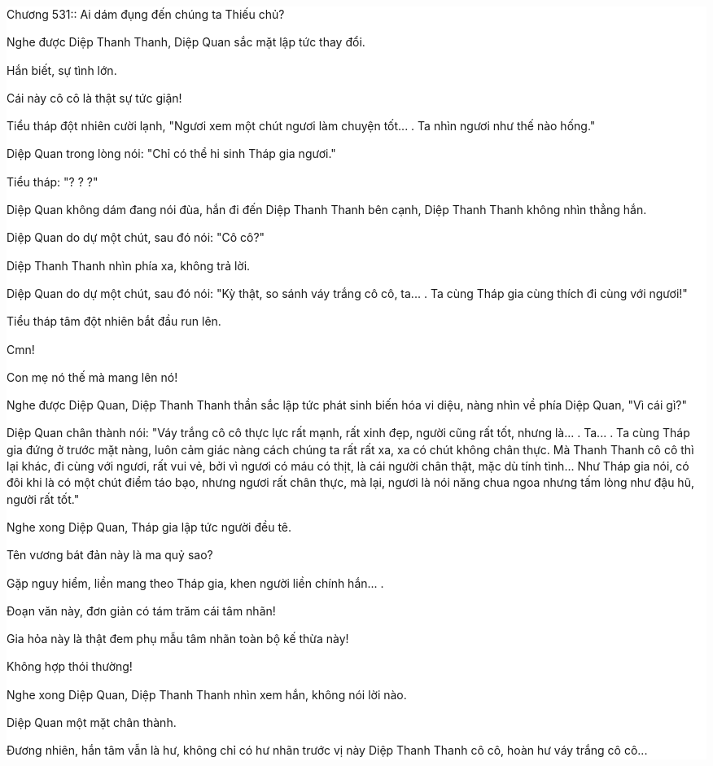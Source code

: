 




Chương 531:: Ai dám đụng đến chúng ta Thiếu chủ?


Nghe được Diệp Thanh Thanh, Diệp Quan sắc mặt lập tức thay đổi.

Hắn biết, sự tình lớn.

Cái này cô cô là thật sự tức giận!

Tiểu tháp đột nhiên cười lạnh, "Ngươi xem một chút ngươi làm chuyện tốt... . Ta nhìn ngươi như thế nào hống."

Diệp Quan trong lòng nói: "Chỉ có thể hi sinh Tháp gia ngươi."

Tiểu tháp: "? ? ?"

Diệp Quan không dám đang nói đùa, hắn đi đến Diệp Thanh Thanh bên cạnh, Diệp Thanh Thanh không nhìn thẳng hắn.

Diệp Quan do dự một chút, sau đó nói: "Cô cô?"

Diệp Thanh Thanh nhìn phía xa, không trả lời.

Diệp Quan do dự một chút, sau đó nói: "Kỳ thật, so sánh váy trắng cô cô, ta... . Ta cùng Tháp gia cùng thích đi cùng với ngươi!"

Tiểu tháp tâm đột nhiên bắt đầu run lên.

Cmn!

Con mẹ nó thế mà mang lên nó!

Nghe được Diệp Quan, Diệp Thanh Thanh thần sắc lập tức phát sinh biến hóa vi diệu, nàng nhìn về phía Diệp Quan, "Vì cái gì?"

Diệp Quan chân thành nói: "Váy trắng cô cô thực lực rất mạnh, rất xinh đẹp, người cũng rất tốt, nhưng là... . Ta... . Ta cùng Tháp gia đứng ở trước mặt nàng, luôn cảm giác nàng cách chúng ta rất rất xa, xa có chút không chân thực. Mà Thanh Thanh cô cô thì lại khác, đi cùng với ngươi, rất vui vẻ, bởi vì ngươi có máu có thịt, là cái người chân thật, mặc dù tính tình... Như Tháp gia nói, có đôi khi là có một chút điểm táo bạo, nhưng ngươi rất chân thực, mà lại, ngươi là nói năng chua ngoa nhưng tấm lòng như đậu hũ, người rất tốt."

Nghe xong Diệp Quan, Tháp gia lập tức người đều tê.

Tên vương bát đản này là ma quỷ sao?

Gặp nguy hiểm, liền mang theo Tháp gia, khen người liền chính hắn... .

Đoạn văn này, đơn giản có tám trăm cái tâm nhãn!

Gia hỏa này là thật đem phụ mẫu tâm nhãn toàn bộ kế thừa này!

Không hợp thói thường!

Nghe xong Diệp Quan, Diệp Thanh Thanh nhìn xem hắn, không nói lời nào.

Diệp Quan một mặt chân thành.

Đương nhiên, hắn tâm vẫn là hư, không chỉ có hư nhãn trước vị này Diệp Thanh Thanh cô cô, hoàn hư váy trắng cô cô...
